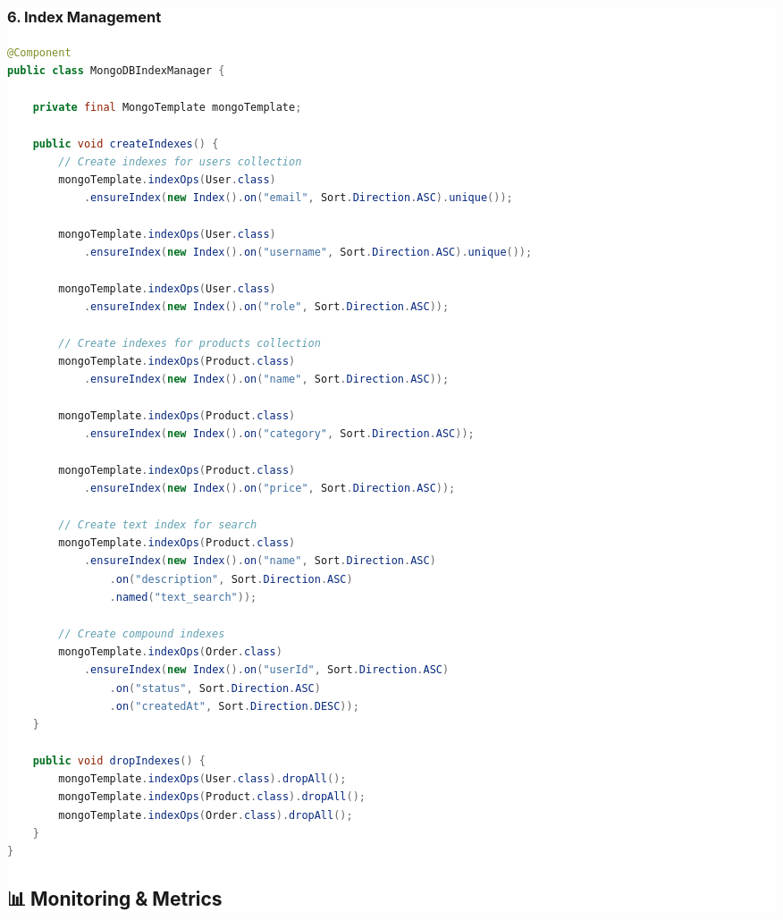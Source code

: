 ### 6. Index Management

```java
@Component
public class MongoDBIndexManager {
    
    private final MongoTemplate mongoTemplate;
    
    public void createIndexes() {
        // Create indexes for users collection
        mongoTemplate.indexOps(User.class)
            .ensureIndex(new Index().on("email", Sort.Direction.ASC).unique());
        
        mongoTemplate.indexOps(User.class)
            .ensureIndex(new Index().on("username", Sort.Direction.ASC).unique());
        
        mongoTemplate.indexOps(User.class)
            .ensureIndex(new Index().on("role", Sort.Direction.ASC));
        
        // Create indexes for products collection
        mongoTemplate.indexOps(Product.class)
            .ensureIndex(new Index().on("name", Sort.Direction.ASC));
        
        mongoTemplate.indexOps(Product.class)
            .ensureIndex(new Index().on("category", Sort.Direction.ASC));
        
        mongoTemplate.indexOps(Product.class)
            .ensureIndex(new Index().on("price", Sort.Direction.ASC));
        
        // Create text index for search
        mongoTemplate.indexOps(Product.class)
            .ensureIndex(new Index().on("name", Sort.Direction.ASC)
                .on("description", Sort.Direction.ASC)
                .named("text_search"));
        
        // Create compound indexes
        mongoTemplate.indexOps(Order.class)
            .ensureIndex(new Index().on("userId", Sort.Direction.ASC)
                .on("status", Sort.Direction.ASC)
                .on("createdAt", Sort.Direction.DESC));
    }
    
    public void dropIndexes() {
        mongoTemplate.indexOps(User.class).dropAll();
        mongoTemplate.indexOps(Product.class).dropAll();
        mongoTemplate.indexOps(Order.class).dropAll();
    }
}
```

## 📊 Monitoring & Metrics

